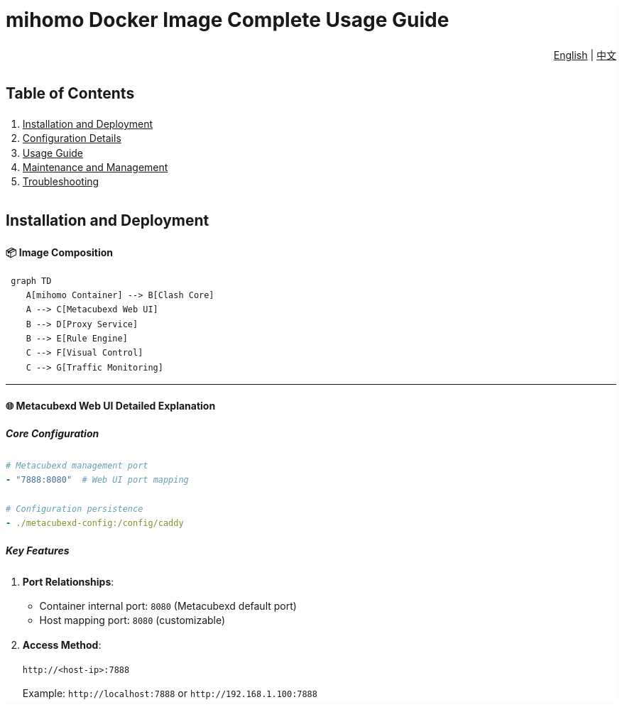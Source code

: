 # mihomo Docker Image Complete Usage Guide


<div align="right">
  <a href="README_EN.md">English</a>&nbsp;|&nbsp;<a href="README.md">中文</a>
</div>

## Table of Contents
1. [Installation and Deployment](#installation-and-deployment)
2. [Configuration Details](#configuration-details)
3. [Usage Guide](#usage-guide)
4. [Maintenance and Management](#maintenance-and-management)
5. [Troubleshooting](#troubleshooting)

## Installation and Deployment

#### 📦 Image Composition

```mermaid
 graph TD
    A[mihomo Container] --> B[Clash Core]
    A --> C[Metacubexd Web UI]
    B --> D[Proxy Service]
    B --> E[Rule Engine]
    C --> F[Visual Control]
    C --> G[Traffic Monitoring]
```


------

#### 🌐 Metacubexd Web UI Detailed Explanation

##### Core Configuration

```yaml
# Metacubexd management port
- "7888:8080"  # Web UI port mapping

# Configuration persistence
- ./metacubexd-config:/config/caddy
```

##### Key Features

1. **Port Relationships**:
   
   - Container internal port: `8080` (Metacubexd default port)
   - Host mapping port: `8080` (customizable)

2. **Access Method**:
   
   ```http
   http://<host-ip>:7888
   ```
   Example: `http://localhost:7888` or `http://192.168.1.100:7888`

